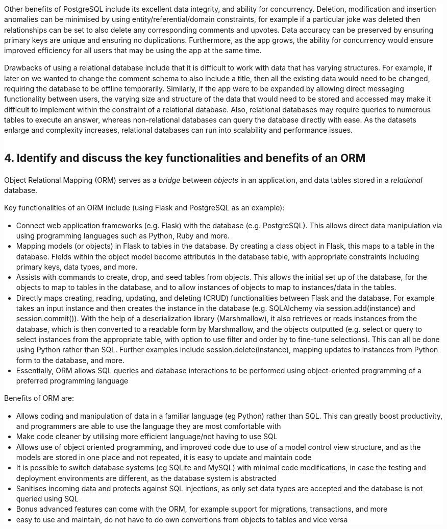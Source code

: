 Other benefits of PostgreSQL include its excellent data integrity, and ability for concurrency. Deletion, modification and insertion anomalies can be minimised by using entity/referential/domain constraints, for example if a particular joke was deleted then relationships can be set to also delete any corresponding comments and upvotes. Data accuracy can be preserved by ensuring primary keys are unique and ensuring no duplications. Furthermore, as the app grows, the ability for concurrency would ensure improved efficiency for all users that may be using the app at the same time. 

Drawbacks of using a relational database include that it is difficult to work with data that has varying structures. For example, if later on we wanted to change the comment schema to also include a title, then all the existing data would need to be changed, requiring the database to be offline temporarily. Similarly, if the app were to be expanded by allowing direct messaging functionality between users, the varying size and structure of the data that would need to be stored and accessed may make it difficult to implement within the constraint of a relational database. Also, relational databases may require queries to numerous tables to execute an answer, whereas non-relational databases can query the database directly with ease. As the datasets enlarge and complexity increases, relational databases can run into scalability and performance issues.


## 4. Identify and discuss the key functionalities and benefits of an ORM
Object Relational Mapping (ORM) serves as a _bridge_ between _objects_ in an application, and data tables stored in a _relational_ database.

Key functionalities of an ORM include (using Flask and PostgreSQL as an example):
- Connect web application frameworks (e.g. Flask) with the database (e.g. PostgreSQL). This allows direct data manipulation via using programming languages such as Python, Ruby and more. 
- Mapping models (or objects) in Flask to tables in the database. By creating a class object in Flask, this maps to a table in the database. Fields within the object model become attributes in the database table, with appropriate constraints including primary keys, data types, and more.
- Assists with commands to create, drop, and seed tables from objects. This allows the initial set up of the database, for the objects to map to tables in the database, and to allow instances of objects to map to instances/data in the tables. 
- Directly maps creating, reading, updating, and deleting (CRUD) functionalities between Flask and the database. For example takes an input instance and then creates the instance in the database (e.g. SQLAlchemy via session.add(instance) and session.commit()). With the help of a deserialization library (Marshmallow), it also retrieves or reads instances from the database, which is then converted to a readable form by Marshmallow, and the objects outputted (e.g. select or query to select instances from the appropriate table, with option to use filter and order by to fine-tune selections). This can all be done using Python rather than SQL. Further examples include session.delete(instance), mapping updates to instances from Python form to the database, and more. 
- Essentially, ORM allows SQL queries and database interactions to be performed using object-oriented programming of a preferred programming language


Benefits of ORM are:
- Allows coding and manipulation of data in a familiar language (eg Python) rather than SQL. This can greatly boost productivity, and programmers are able to use the language they are most comfortable with
- Make code cleaner by utilising more efficient language/not having to use SQL
- Allows use of object oriented programming, and improved code due to use of a model control view structure, and as the models are stored in one place and not repeated, it is easy to update and maintain code
- It is possible to switch database systems (eg SQLite and MySQL) with minimal code modifications, in case the testing and deployment environments are different, as the database system is abstracted 
- Sanitises incoming data and protects against SQL injections, as only set data types are accepted and the database is not queried using SQL
- Bonus advanced features can come with the ORM, for example support for migrations, transactions, and more 
- easy to use and maintain, do not have to do own convertions from objects to tables and vice versa 
